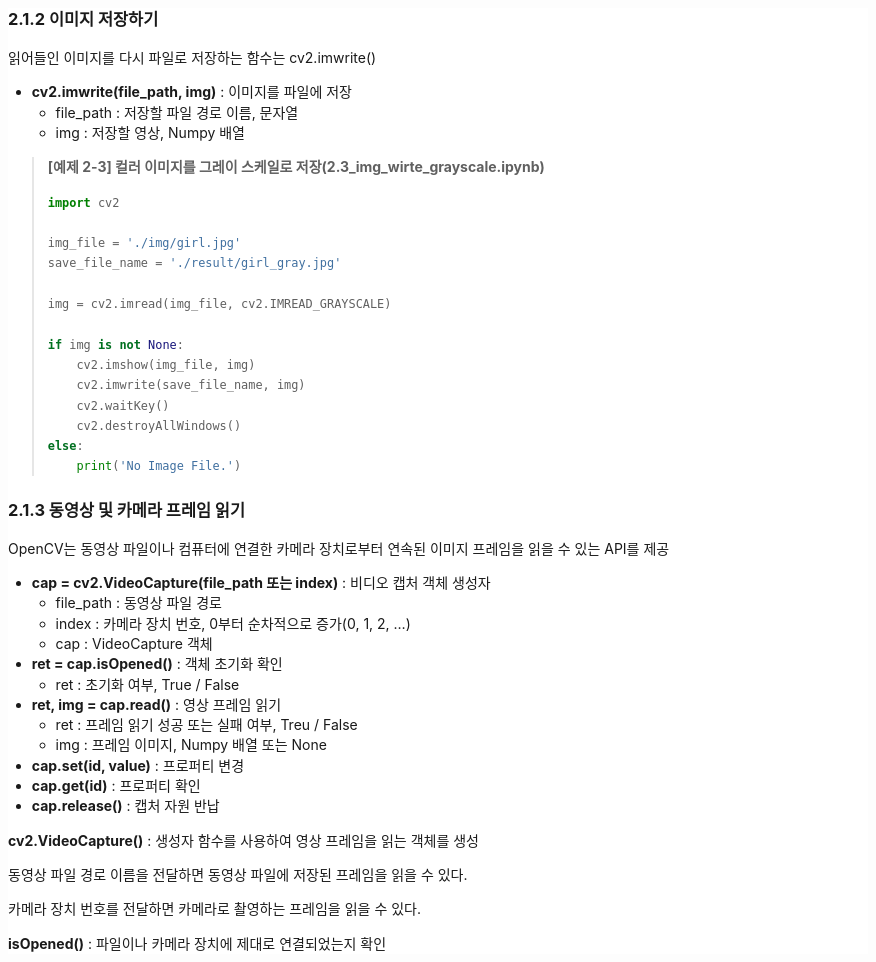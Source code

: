 
### 2.1.2 이미지 저장하기

읽어들인 이미지를 다시 파일로 저장하는 함수는 cv2.imwrite()

- **cv2.imwrite(file_path, img)** : 이미지를 파일에 저장
    - file_path : 저장할 파일 경로 이름, 문자열
    - img : 저장할 영상, Numpy 배열

> **[예제 2-3] 컬러 이미지를 그레이 스케일로 저장(2.3_img_wirte_grayscale.ipynb)**
> 
> 
> ```python
> import cv2
> 
> img_file = './img/girl.jpg'
> save_file_name = './result/girl_gray.jpg'
> 
> img = cv2.imread(img_file, cv2.IMREAD_GRAYSCALE)
> 
> if img is not None:
>     cv2.imshow(img_file, img)
>     cv2.imwrite(save_file_name, img)
>     cv2.waitKey()
>     cv2.destroyAllWindows()
> else:
>     print('No Image File.')
> ```
> 

### 2.1.3 동영상 및 카메라 프레임 읽기

OpenCV는 동영상 파일이나 컴퓨터에 연결한 카메라 장치로부터 연속된 이미지 프레임을 읽을 수 있는 API를 제공

- **cap = cv2.VideoCapture(file_path 또는 index)** : 비디오 캡처 객체 생성자
    - file_path : 동영상 파일 경로
    - index : 카메라 장치 번호, 0부터 순차적으로 증가(0, 1, 2, …)
    - cap : VideoCapture 객체
- **ret = cap.isOpened()** : 객체 초기화 확인
    - ret : 초기화 여부, True / False
- **ret, img = cap.read()** : 영상 프레임 읽기
    - ret : 프레임 읽기 성공 또는 실패 여부, Treu / False
    - img : 프레임 이미지, Numpy 배열 또는 None
- **cap.set(id, value)** : 프로퍼티 변경
- **cap.get(id)** : 프로퍼티 확인
- **cap.release()** : 캡처 자원 반납

**cv2.VideoCapture()** : 생성자 함수를 사용하여 영상 프레임을 읽는 객체를 생성

동영상 파일 경로 이름을 전달하면 동영상 파일에 저장된 프레임을 읽을 수 있다.

카메라 장치 번호를 전달하면 카메라로 촬영하는 프레임을 읽을 수 있다.

**isOpened()** : 파일이나 카메라 장치에 제대로 연결되었는지 확인

